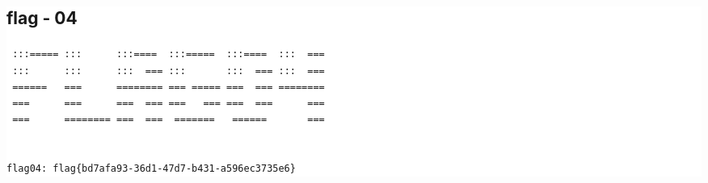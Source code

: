 ## flag - 04

```plaintext
 :::===== :::      :::====  :::=====  :::====  :::  ===
 :::      :::      :::  === :::       :::  === :::  ===
 ======   ===      ======== === ===== ===  === ========
 ===      ===      ===  === ===   === ===  ===      ===
 ===      ======== ===  ===  =======   ======       ===


flag04: flag{bd7afa93-36d1-47d7-b431-a596ec3735e6}
```

